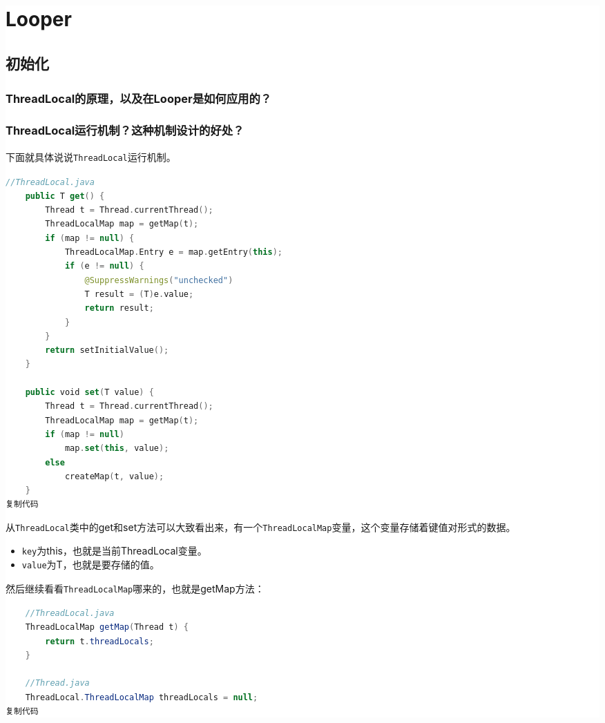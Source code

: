 

# Looper



## 初始化

### ThreadLocal的原理，以及在Looper是如何应用的？



### ThreadLocal运行机制？这种机制设计的好处？

下面就具体说说`ThreadLocal`运行机制。



```kotlin
//ThreadLocal.java
    public T get() {
        Thread t = Thread.currentThread();
        ThreadLocalMap map = getMap(t);
        if (map != null) {
            ThreadLocalMap.Entry e = map.getEntry(this);
            if (e != null) {
                @SuppressWarnings("unchecked")
                T result = (T)e.value;
                return result;
            }
        }
        return setInitialValue();
    }

    public void set(T value) {
        Thread t = Thread.currentThread();
        ThreadLocalMap map = getMap(t);
        if (map != null)
            map.set(this, value);
        else
            createMap(t, value);
    }
复制代码
```

从`ThreadLocal`类中的get和set方法可以大致看出来，有一个`ThreadLocalMap`变量，这个变量存储着键值对形式的数据。

- `key`为this，也就是当前ThreadLocal变量。
- `value`为T，也就是要存储的值。

然后继续看看`ThreadLocalMap`哪来的，也就是getMap方法：



```csharp
    //ThreadLocal.java
    ThreadLocalMap getMap(Thread t) {
        return t.threadLocals;
    }

    //Thread.java
    ThreadLocal.ThreadLocalMap threadLocals = null;
复制代码
```
